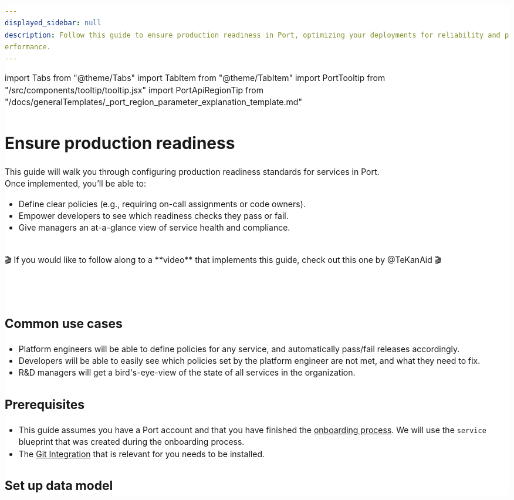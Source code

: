 ```yaml
---
displayed_sidebar: null
description: Follow this guide to ensure production readiness in Port, optimizing your deployments for reliability and performance.
---
```


import Tabs from "@theme/Tabs"
import TabItem from "@theme/TabItem"
import PortTooltip from "/src/components/tooltip/tooltip.jsx"
import PortApiRegionTip from "/docs/generalTemplates/_port_region_parameter_explanation_template.md"

# Ensure production readiness

This guide will walk you through configuring production readiness standards for services in Port.  
Once implemented, you’ll be able to:
- Define clear policies (e.g., requiring on-call assignments or code owners).
- Empower developers to see which readiness checks they pass or fail.
- Give managers an at-a-glance view of service health and compliance.

<br/>
🎬 If you would like to follow along to a **video** that implements this guide, check out this one by @TeKanAid 🎬
<center>

<iframe width="568" height="320" src="https://www.youtube.com/embed/tMYaKlMIvZk?start=946" title="YouTube video player" frameborder="0" allow="accelerometer; autoplay; clipboard-write; encrypted-media; gyroscope; picture-in-picture; web-share" allowfullscreen allow="fullscreen;"></iframe>

</center>

<br/><br/>

## Common use cases

- Platform engineers will be able to define policies for any service, and automatically pass/fail releases accordingly.
- Developers will be able to easily see which policies set by the platform engineer are not met, and what they need to fix.
- R&D managers will get a bird's-eye-view of the state of all services in the organization.


## Prerequisites

- This guide assumes you have a Port account and that you have finished the [onboarding process](/quickstart). We will use the `service` blueprint that was created during the onboarding process.
- The [Git Integration](/build-your-software-catalog/sync-data-to-catalog/git/) that is relevant for you needs to be installed.


## Set up data model
